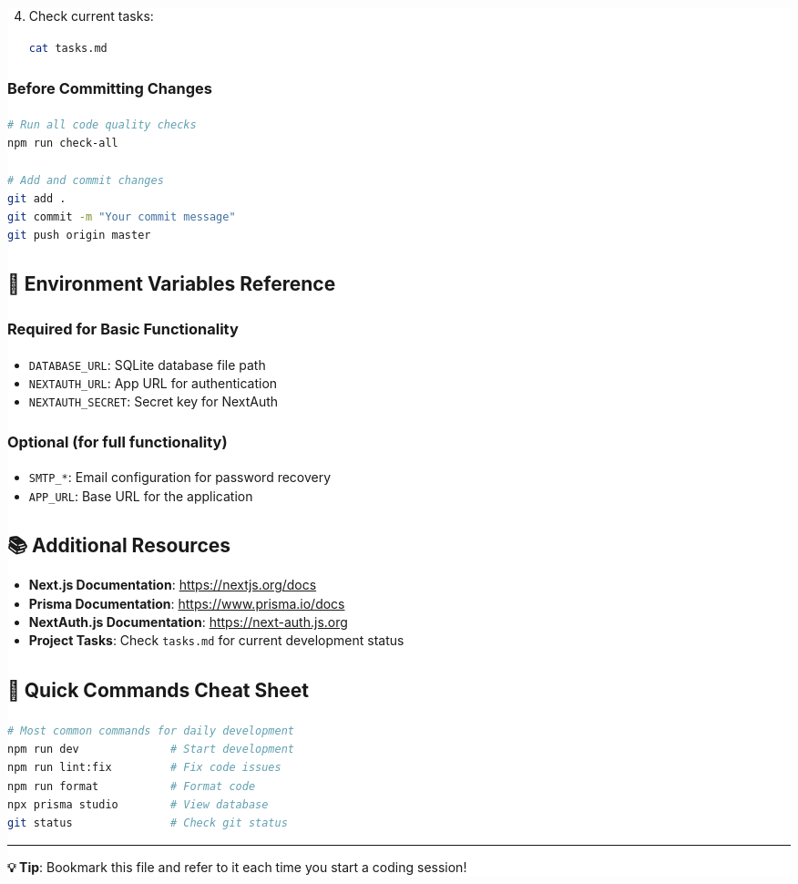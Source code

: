 4. Check current tasks:
   ```bash
   cat tasks.md
   ```

### Before Committing Changes
```bash
# Run all code quality checks
npm run check-all

# Add and commit changes
git add .
git commit -m "Your commit message"
git push origin master
```

## 🔐 Environment Variables Reference

### Required for Basic Functionality
- `DATABASE_URL`: SQLite database file path
- `NEXTAUTH_URL`: App URL for authentication
- `NEXTAUTH_SECRET`: Secret key for NextAuth

### Optional (for full functionality)
- `SMTP_*`: Email configuration for password recovery
- `APP_URL`: Base URL for the application

## 📚 Additional Resources

- **Next.js Documentation**: https://nextjs.org/docs
- **Prisma Documentation**: https://www.prisma.io/docs
- **NextAuth.js Documentation**: https://next-auth.js.org
- **Project Tasks**: Check `tasks.md` for current development status

## 🎯 Quick Commands Cheat Sheet

```bash
# Most common commands for daily development
npm run dev              # Start development
npm run lint:fix         # Fix code issues
npm run format           # Format code
npx prisma studio        # View database
git status               # Check git status
```

---

**💡 Tip**: Bookmark this file and refer to it each time you start a coding session! 
